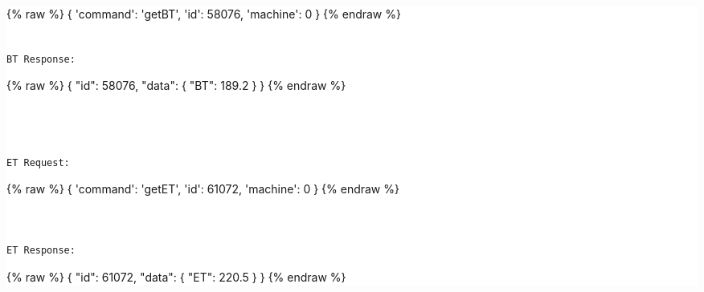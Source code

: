 {% raw %}
{ 'command': 'getBT', 'id': 58076, 'machine': 0 }
{% endraw %}
```

BT Response:

```
{% raw %}
{ "id": 58076, "data": { "BT": 189.2 } }
{% endraw %}
```

   
   
ET Request:

```
{% raw %}
{ 'command': 'getET', 'id': 61072, 'machine': 0 }
{% endraw %}
```


ET Response: 

```
{% raw %}
{ "id": 61072, "data": { "ET": 220.5 } }
{% endraw %}
```